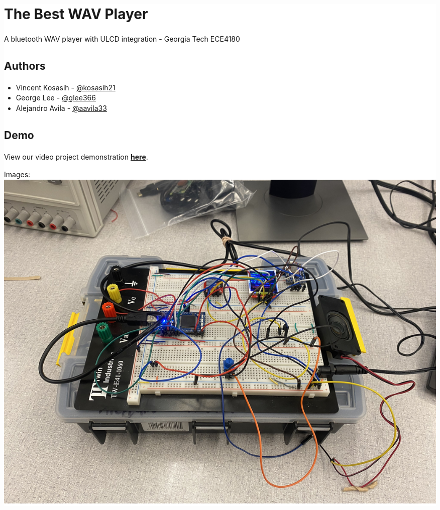 
# The Best WAV Player

A bluetooth WAV player with ULCD integration - Georgia Tech ECE4180


## Authors

- Vincent Kosasih - [@kosasih21](https://www.github.com/kosasih21)
- George Lee - [@glee366](https://www.github.com/glee366)
- Alejandro Avila - [@aavila33](https://www.github.com/aavila33)


## Demo
View our video project demonstration [**here**](https://youtu.be/IGfztZpOnzM).

Images:
![Reference1](/imgs/IMG_3831.jpg)